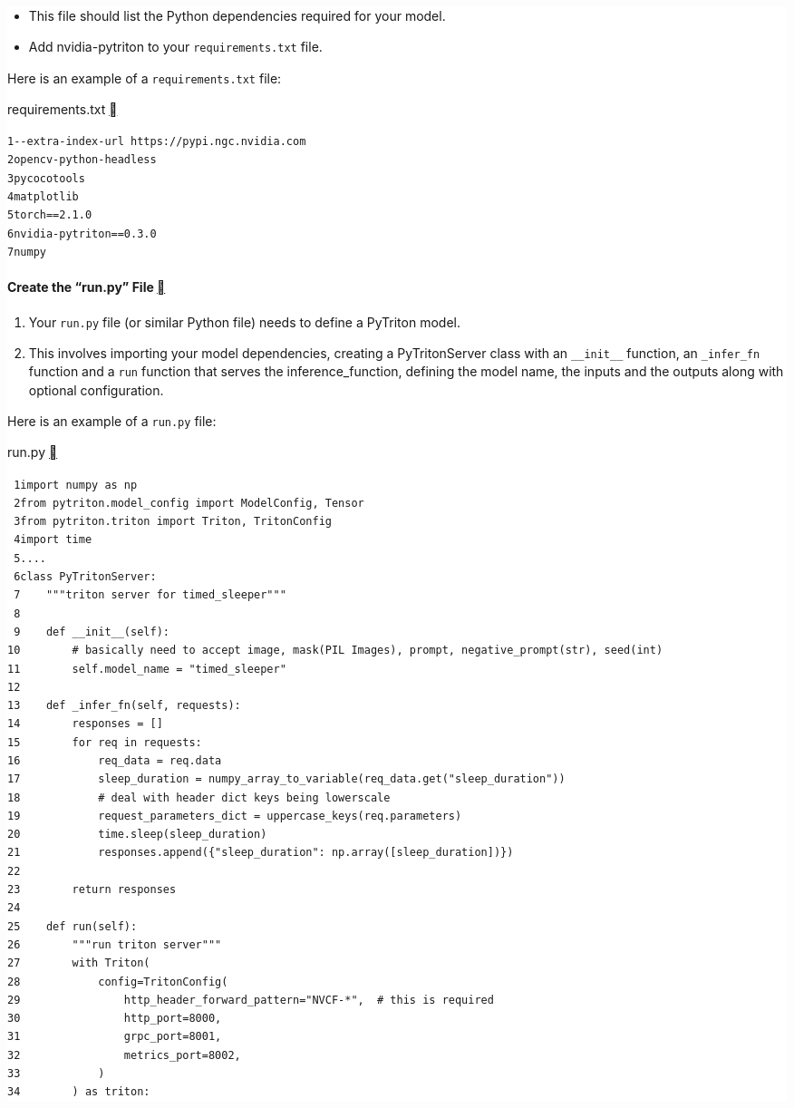 - This file should list the Python dependencies required for your model.

- Add nvidia-pytriton to your `requirements.txt` file.


Here is an example of a `requirements.txt` file:

requirements.txt [](#id14 "Permalink to this code")

```
1--extra-index-url https://pypi.ngc.nvidia.com
2opencv-python-headless
3pycocotools
4matplotlib
5torch==2.1.0
6nvidia-pytriton==0.3.0
7numpy
```

#### Create the “run.py” File [](\#create-the-run-py-file "Permalink to this headline")

1. Your `run.py` file (or similar Python file) needs to define a PyTriton model.

2. This involves importing your model dependencies, creating a PyTritonServer class with an `__init__` function, an `_infer_fn` function and a `run` function that serves the inference\_function, defining the model name, the inputs and the outputs along with optional configuration.


Here is an example of a `run.py` file:

run.py [](#id15 "Permalink to this code")

```
 1import numpy as np
 2from pytriton.model_config import ModelConfig, Tensor
 3from pytriton.triton import Triton, TritonConfig
 4import time
 5....
 6class PyTritonServer:
 7    """triton server for timed_sleeper"""
 8
 9    def __init__(self):
10        # basically need to accept image, mask(PIL Images), prompt, negative_prompt(str), seed(int)
11        self.model_name = "timed_sleeper"
12
13    def _infer_fn(self, requests):
14        responses = []
15        for req in requests:
16            req_data = req.data
17            sleep_duration = numpy_array_to_variable(req_data.get("sleep_duration"))
18            # deal with header dict keys being lowerscale
19            request_parameters_dict = uppercase_keys(req.parameters)
20            time.sleep(sleep_duration)
21            responses.append({"sleep_duration": np.array([sleep_duration])})
22
23        return responses
24
25    def run(self):
26        """run triton server"""
27        with Triton(
28            config=TritonConfig(
29                http_header_forward_pattern="NVCF-*",  # this is required
30                http_port=8000,
31                grpc_port=8001,
32                metrics_port=8002,
33            )
34        ) as triton:
```